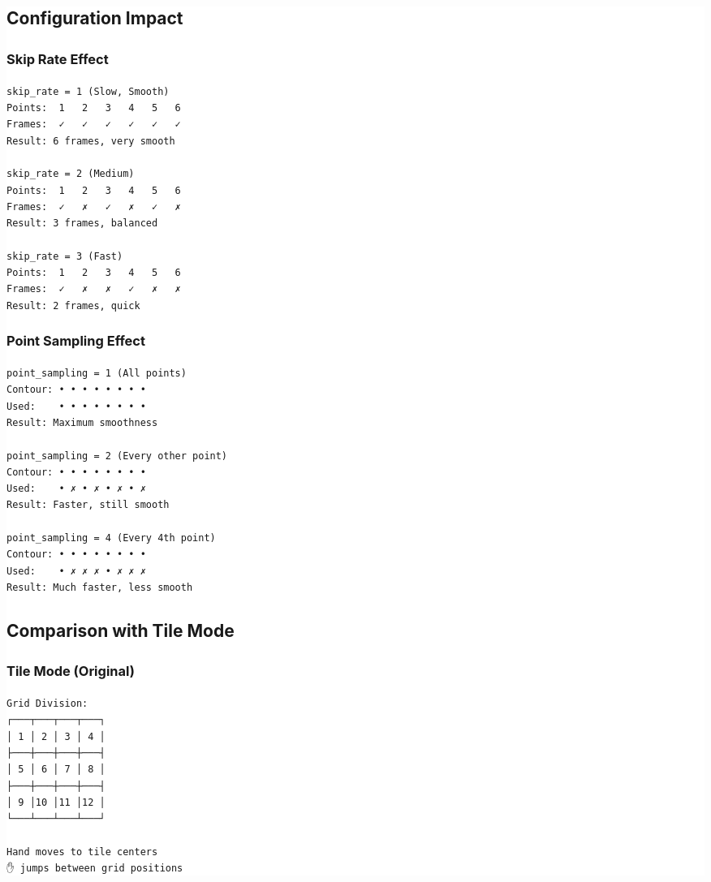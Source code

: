 ## Configuration Impact

### Skip Rate Effect

```
skip_rate = 1 (Slow, Smooth)
Points:  1   2   3   4   5   6
Frames:  ✓   ✓   ✓   ✓   ✓   ✓
Result: 6 frames, very smooth

skip_rate = 2 (Medium)
Points:  1   2   3   4   5   6
Frames:  ✓   ✗   ✓   ✗   ✓   ✗
Result: 3 frames, balanced

skip_rate = 3 (Fast)
Points:  1   2   3   4   5   6
Frames:  ✓   ✗   ✗   ✓   ✗   ✗
Result: 2 frames, quick
```

### Point Sampling Effect

```
point_sampling = 1 (All points)
Contour: • • • • • • • •
Used:    • • • • • • • •
Result: Maximum smoothness

point_sampling = 2 (Every other point)
Contour: • • • • • • • •
Used:    • ✗ • ✗ • ✗ • ✗
Result: Faster, still smooth

point_sampling = 4 (Every 4th point)
Contour: • • • • • • • •
Used:    • ✗ ✗ ✗ • ✗ ✗ ✗
Result: Much faster, less smooth
```

## Comparison with Tile Mode

### Tile Mode (Original)
```
Grid Division:
┌───┬───┬───┬───┐
│ 1 │ 2 │ 3 │ 4 │
├───┼───┼───┼───┤
│ 5 │ 6 │ 7 │ 8 │
├───┼───┼───┼───┤
│ 9 │10 │11 │12 │
└───┴───┴───┴───┘

Hand moves to tile centers
✋ jumps between grid positions
```
